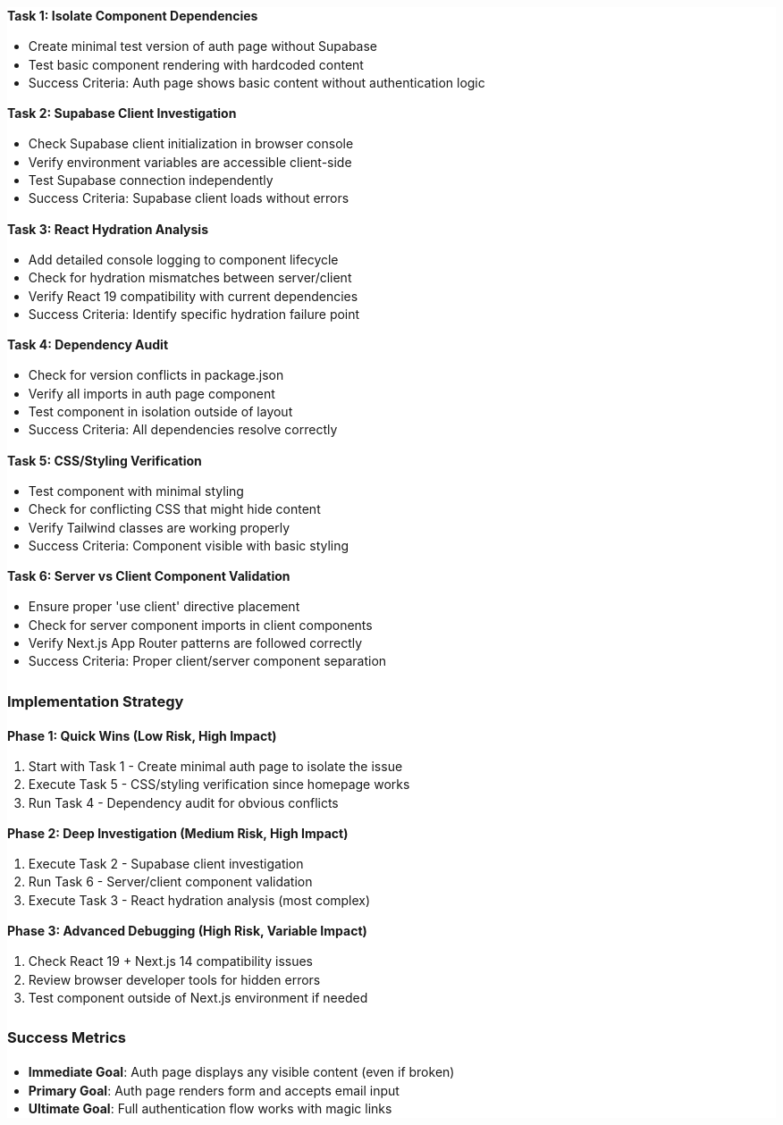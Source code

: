 **Task 1: Isolate Component Dependencies**
- Create minimal test version of auth page without Supabase
- Test basic component rendering with hardcoded content
- Success Criteria: Auth page shows basic content without authentication logic

**Task 2: Supabase Client Investigation**
- Check Supabase client initialization in browser console
- Verify environment variables are accessible client-side
- Test Supabase connection independently
- Success Criteria: Supabase client loads without errors

**Task 3: React Hydration Analysis**
- Add detailed console logging to component lifecycle
- Check for hydration mismatches between server/client
- Verify React 19 compatibility with current dependencies
- Success Criteria: Identify specific hydration failure point

**Task 4: Dependency Audit**
- Check for version conflicts in package.json
- Verify all imports in auth page component
- Test component in isolation outside of layout
- Success Criteria: All dependencies resolve correctly

**Task 5: CSS/Styling Verification**
- Test component with minimal styling
- Check for conflicting CSS that might hide content
- Verify Tailwind classes are working properly
- Success Criteria: Component visible with basic styling

**Task 6: Server vs Client Component Validation**
- Ensure proper 'use client' directive placement
- Check for server component imports in client components
- Verify Next.js App Router patterns are followed correctly
- Success Criteria: Proper client/server component separation

### Implementation Strategy

**Phase 1: Quick Wins (Low Risk, High Impact)**
1. Start with Task 1 - Create minimal auth page to isolate the issue
2. Execute Task 5 - CSS/styling verification since homepage works
3. Run Task 4 - Dependency audit for obvious conflicts

**Phase 2: Deep Investigation (Medium Risk, High Impact)**
1. Execute Task 2 - Supabase client investigation
2. Run Task 6 - Server/client component validation
3. Execute Task 3 - React hydration analysis (most complex)

**Phase 3: Advanced Debugging (High Risk, Variable Impact)**
1. Check React 19 + Next.js 14 compatibility issues
2. Review browser developer tools for hidden errors
3. Test component outside of Next.js environment if needed

### Success Metrics
- **Immediate Goal**: Auth page displays any visible content (even if broken)
- **Primary Goal**: Auth page renders form and accepts email input
- **Ultimate Goal**: Full authentication flow works with magic links
